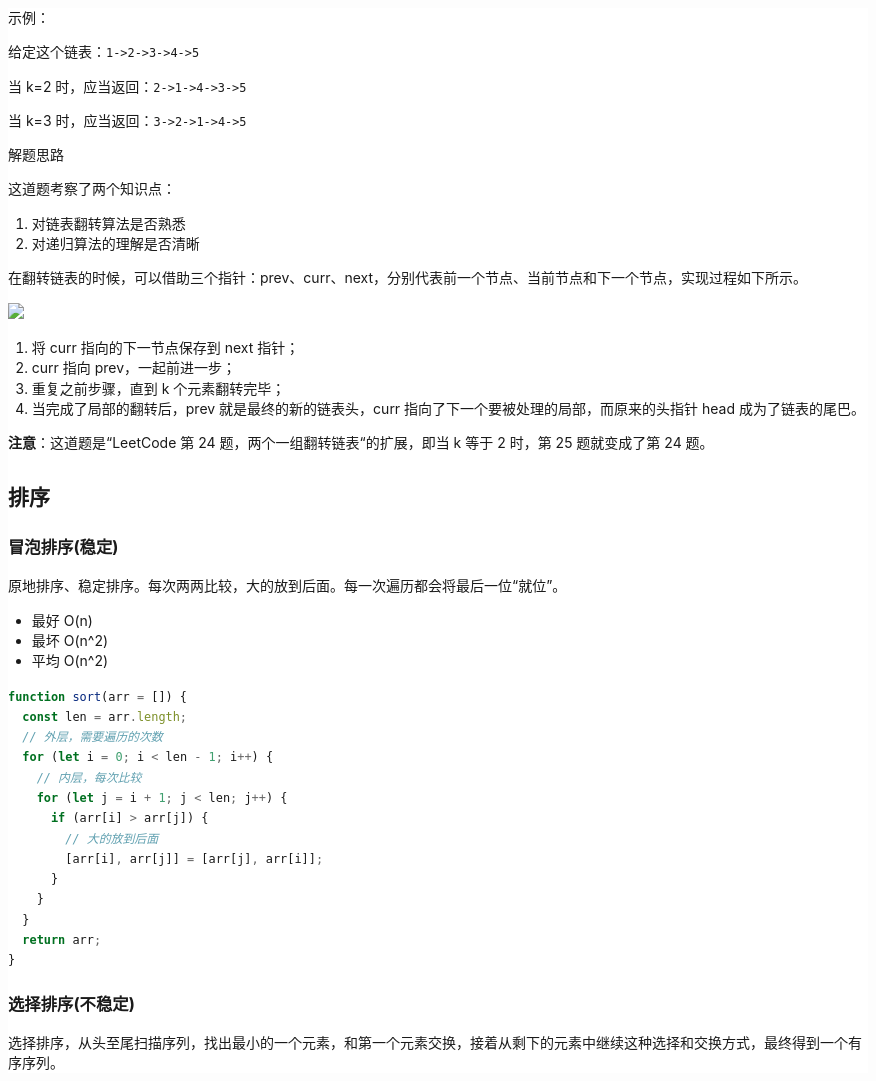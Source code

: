 示例：

给定这个链表：`1->2->3->4->5`

当 k=2 时，应当返回：`2->1->4->3->5`

当 k=3 时，应当返回：`3->2->1->4->5`

解题思路

这道题考察了两个知识点：

1.  对链表翻转算法是否熟悉
2.  对递归算法的理解是否清晰

在翻转链表的时候，可以借助三个指针：prev、curr、next，分别代表前一个节点、当前节点和下一个节点，实现过程如下所示。

![](http://s0.lgstatic.com/i/image2/M01/90/E9/CgotOV2IRJ2AYlnUACToKJcAldQ867.gif)

1.  将 curr 指向的下一节点保存到 next 指针；
2.  curr 指向 prev，一起前进一步；
3.  重复之前步骤，直到 k 个元素翻转完毕；
4.  当完成了局部的翻转后，prev 就是最终的新的链表头，curr 指向了下一个要被处理的局部，而原来的头指针 head 成为了链表的尾巴。

**注意**：这道题是“LeetCode 第 24 题，两个一组翻转链表“的扩展，即当 k 等于 2 时，第 25 题就变成了第 24 题。

## 排序

### 冒泡排序(稳定)

原地排序、稳定排序。每次两两比较，大的放到后面。每一次遍历都会将最后一位“就位”。

- 最好 O(n)
- 最坏 O(n^2)
- 平均 O(n^2)

```js
function sort(arr = []) {
  const len = arr.length;
  // 外层，需要遍历的次数
  for (let i = 0; i < len - 1; i++) {
    // 内层，每次比较
    for (let j = i + 1; j < len; j++) {
      if (arr[i] > arr[j]) {
        // 大的放到后面
        [arr[i], arr[j]] = [arr[j], arr[i]];
      }
    }
  }
  return arr;
}
```

### 选择排序(不稳定)

选择排序，从头至尾扫描序列，找出最小的一个元素，和第一个元素交换，接着从剩下的元素中继续这种选择和交换方式，最终得到一个有序序列。

